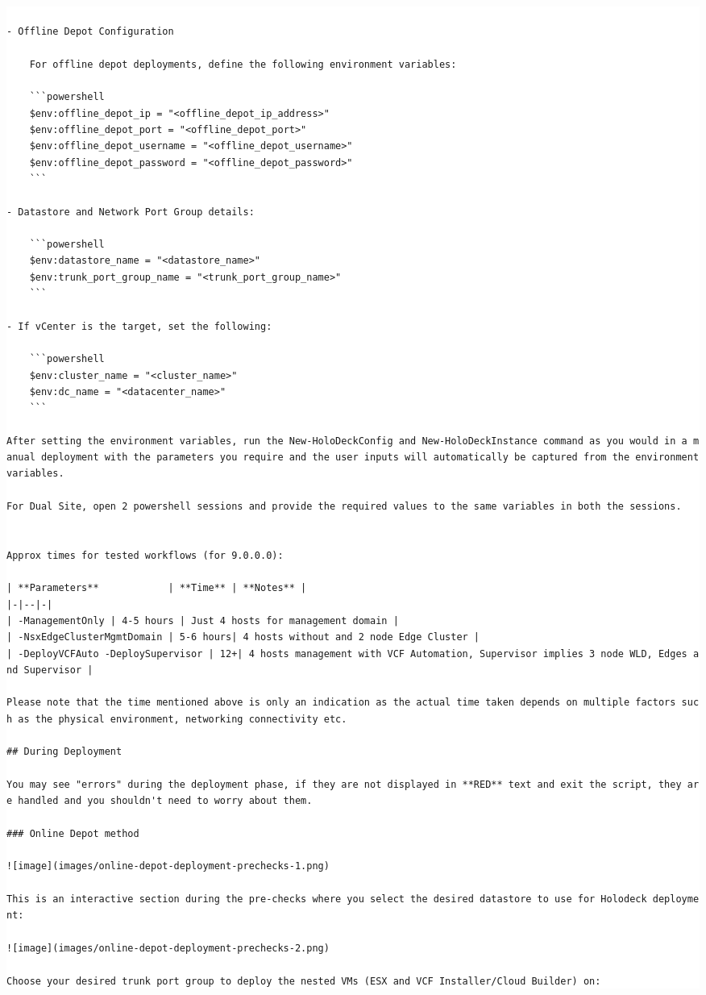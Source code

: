 ```

- Offline Depot Configuration

    For offline depot deployments, define the following environment variables:

    ```powershell
    $env:offline_depot_ip = "<offline_depot_ip_address>"
    $env:offline_depot_port = "<offline_depot_port>"
    $env:offline_depot_username = "<offline_depot_username>"
    $env:offline_depot_password = "<offline_depot_password>"
    ```

- Datastore and Network Port Group details:

    ```powershell
    $env:datastore_name = "<datastore_name>"
    $env:trunk_port_group_name = "<trunk_port_group_name>"
    ```

- If vCenter is the target, set the following:

    ```powershell
    $env:cluster_name = "<cluster_name>"
    $env:dc_name = "<datacenter_name>"
    ```

After setting the environment variables, run the New-HoloDeckConfig and New-HoloDeckInstance command as you would in a manual deployment with the parameters you require and the user inputs will automatically be captured from the environment variables.

For Dual Site, open 2 powershell sessions and provide the required values to the same variables in both the sessions.


Approx times for tested workflows (for 9.0.0.0):

| **Parameters**            | **Time** | **Notes** |
|-|--|-|
| -ManagementOnly | 4-5 hours | Just 4 hosts for management domain |
| -NsxEdgeClusterMgmtDomain | 5-6 hours| 4 hosts without and 2 node Edge Cluster |
| -DeployVCFAuto -DeploySupervisor | 12+| 4 hosts management with VCF Automation, Supervisor implies 3 node WLD, Edges and Supervisor |

Please note that the time mentioned above is only an indication as the actual time taken depends on multiple factors such as the physical environment, networking connectivity etc.

## During Deployment

You may see "errors" during the deployment phase, if they are not displayed in **RED** text and exit the script, they are handled and you shouldn't need to worry about them.

### Online Depot method

![image](images/online-depot-deployment-prechecks-1.png)

This is an interactive section during the pre-checks where you select the desired datastore to use for Holodeck deployment:

![image](images/online-depot-deployment-prechecks-2.png)

Choose your desired trunk port group to deploy the nested VMs (ESX and VCF Installer/Cloud Builder) on:

```